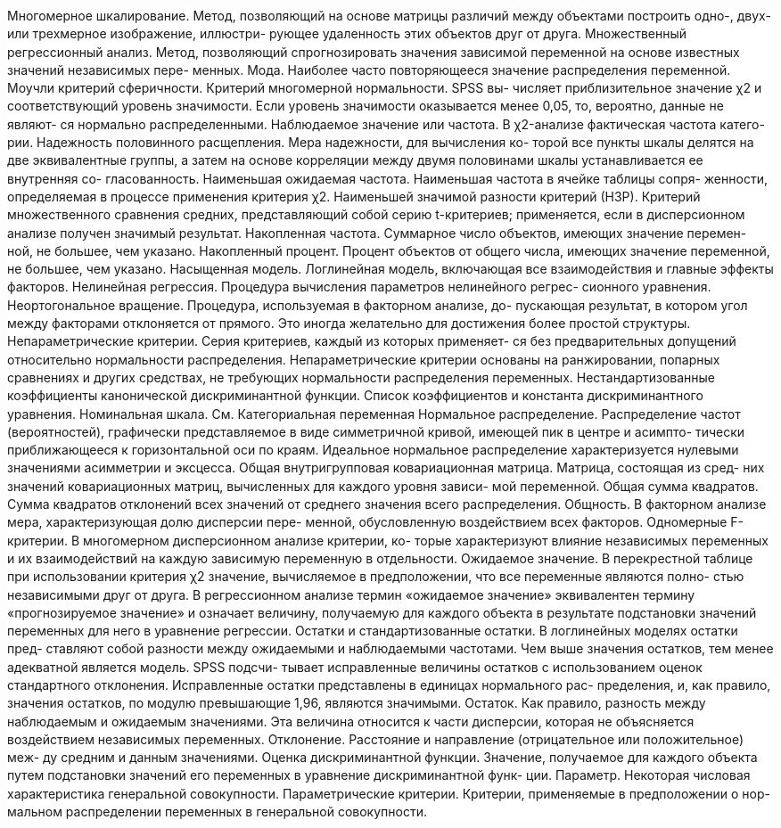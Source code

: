 Многомерное шкалирование. Метод, позволяющий на основе матрицы различий между объектами построить одно-, двух- или трехмерное изображение, иллюстри- рующее удаленность этих объектов друг от друга.
Множественный регрессионный анализ. Метод, позволяющий спрогнозировать значения зависимой переменной на основе известных значений независимых пере- менных.
Мода. Наиболее часто повторяющееся значение распределения переменной.
Моучли критерий сферичности. Критерий многомерной нормальности. SPSS вы- числяет приблизительное значение χ2 и соответствующий уровень значимости. Если уровень значимости оказывается менее 0,05, то, вероятно, данные не являют- ся нормально распределенными.
Наблюдаемое значение или частота. В χ2-анализе фактическая частота катего- рии.
Надежность половинного расщепления. Мера надежности, для вычисления ко- торой все пункты шкалы делятся на две эквивалентные группы, а затем на основе корреляции между двумя половинами шкалы устанавливается ее внутренняя со- гласованность.
Наименьшая ожидаемая частота. Наименьшая частота в ячейке таблицы сопря- женности, определяемая в процессе применения критерия χ2.
Наименьшей значимой разности критерий (НЗР). Критерий множественного сравнения средних, представляющий собой серию t-критериев; применяется, если в дисперсионном анализе получен значимый результат.
Накопленная частота. Суммарное число объектов, имеющих значение перемен- ной, не большее, чем указано.
Накопленный процент. Процент объектов от общего числа, имеющих значение переменной, не большее, чем указано.
Насыщенная модель. Логлинейная модель, включающая все взаимодействия и главные эффекты факторов.
Нелинейная регрессия. Процедура вычисления параметров нелинейного регрес- сионного уравнения.
Неортогональное вращение. Процедура, используемая в факторном анализе, до- пускающая результат, в котором угол между факторами отклоняется от прямого. Это иногда желательно для достижения более простой структуры.
Непараметрические критерии. Серия критериев, каждый из которых применяет- ся без предварительных допущений относительно нормальности распределения. Непараметрические критерии основаны на ранжировании, попарных сравнениях и других средствах, не требующих нормальности распределения переменных.
Нестандартизованные коэффициенты канонической дискриминантной функции.
Список коэффициентов и константа дискриминантного уравнения.
Номинальная шкала. См. Категориальная переменная
Нормальное распределение. Распределение частот (вероятностей), графически представляемое в виде симметричной кривой, имеющей пик в центре и асимпто- тически приближающееся к горизонтальной оси по краям. Идеальное нормальное распределение характеризуется нулевыми значениями асимметрии и эксцесса.
Общая внутригрупповая ковариационная матрица. Матрица, состоящая из сред- них значений ковариационных матриц, вычисленных для каждого уровня зависи- мой переменной.
Общая сумма квадратов. Сумма квадратов отклонений всех значений от среднего значения всего распределения.
Общность. В факторном анализе мера, характеризующая долю дисперсии пере- менной, обусловленную воздействием всех факторов.
Одномерные F-критерии. В многомерном дисперсионном анализе критерии, ко- торые характеризуют влияние независимых переменных и их взаимодействий на каждую зависимую переменную в отдельности.
Ожидаемое значение. В перекрестной таблице при использовании критерия χ2 значение, вычисляемое в предположении, что все переменные являются полно- стью независимыми друг от друга. В регрессионном анализе термин «ожидаемое значение» эквивалентен термину «прогнозируемое значение» и означает величину, получаемую для каждого объекта в результате подстановки значений переменных для него в уравнение регрессии.
Остатки и стандартизованные остатки. В логлинейных моделях остатки пред- ставляют собой разности между ожидаемыми и наблюдаемыми частотами. Чем выше значения остатков, тем менее адекватной является модель. SPSS подсчи- тывает исправленные величины остатков с использованием оценок стандартного отклонения. Исправленные остатки представлены в единицах нормального рас- пределения, и, как правило, значения остатков, по модулю превышающие 1,96, являются значимыми.
Остаток. Как правило, разность между наблюдаемым и ожидаемым значениями. Эта величина относится к части дисперсии, которая не объясняется воздействием независимых переменных.
Отклонение. Расстояние и направление (отрицательное или положительное) меж- ду средним и данным значениями.
Оценка дискриминантной функции. Значение, получаемое для каждого объекта путем подстановки значений его переменных в уравнение дискриминантной функ- ции.
Параметр. Некоторая числовая характеристика генеральной совокупности. Параметрические критерии. Критерии, применяемые в предположении о нор-
мальном распределении переменных в генеральной совокупности.
